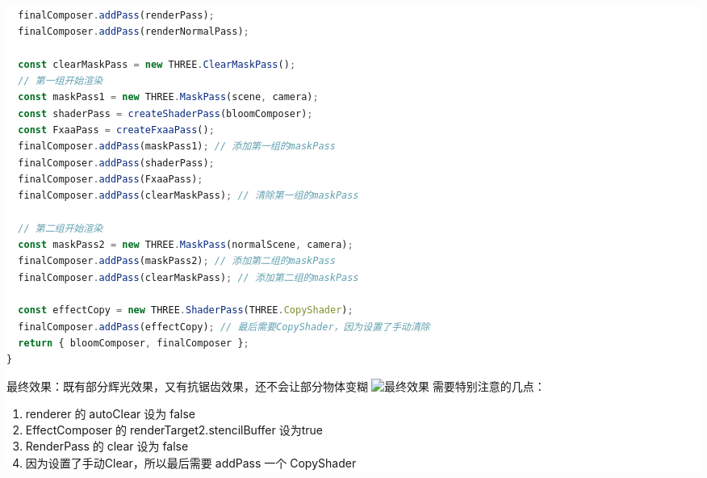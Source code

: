 ```js
  finalComposer.addPass(renderPass);
  finalComposer.addPass(renderNormalPass);
  
  const clearMaskPass = new THREE.ClearMaskPass();
  // 第一组开始渲染
  const maskPass1 = new THREE.MaskPass(scene, camera);
  const shaderPass = createShaderPass(bloomComposer);
  const FxaaPass = createFxaaPass();
  finalComposer.addPass(maskPass1); // 添加第一组的maskPass
  finalComposer.addPass(shaderPass);
  finalComposer.addPass(FxaaPass);
  finalComposer.addPass(clearMaskPass); // 清除第一组的maskPass

  // 第二组开始渲染
  const maskPass2 = new THREE.MaskPass(normalScene, camera);
  finalComposer.addPass(maskPass2); // 添加第二组的maskPass
  finalComposer.addPass(clearMaskPass); // 添加第二组的maskPass

  const effectCopy = new THREE.ShaderPass(THREE.CopyShader);
  finalComposer.addPass(effectCopy); // 最后需要CopyShader，因为设置了手动清除
  return { bloomComposer, finalComposer };
}
```
最终效果：既有部分辉光效果，又有抗锯齿效果，还不会让部分物体变糊
![最终效果](https://user-gold-cdn.xitu.io/2020/6/6/1728a1a9cf3bc12f?w=985&h=341&f=png&s=74577)
需要特别注意的几点：
1. renderer 的 autoClear 设为 false
2. EffectComposer 的 renderTarget2.stencilBuffer 设为true
3. RenderPass 的 clear 设为 false
4. 因为设置了手动Clear，所以最后需要 addPass 一个 CopyShader